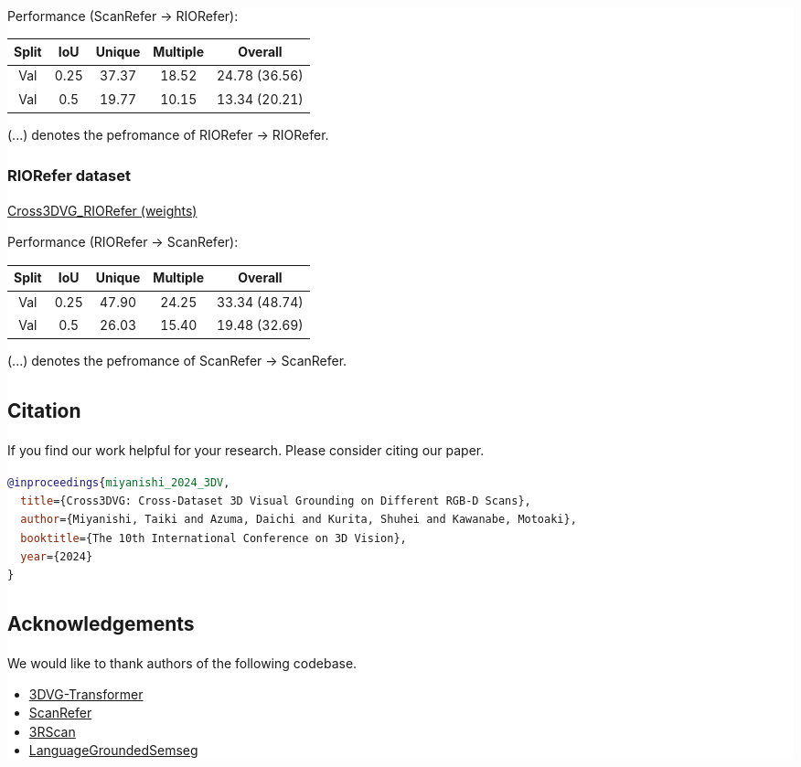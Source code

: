 Performance (ScanRefer -> RIORefer):

|  Split | IoU | Unique | Multiple | Overall |  
| :----: | :-: | :----: | :------: | :-----: |
|   Val  | 0.25| 37.37  |   18.52  | 24.78 (36.56)| 
|   Val  | 0.5 | 19.77  |   10.15  | 13.34 (20.21)| 

(...) denotes the pefromance of RIORefer -> RIORefer.

### RIORefer dataset
[Cross3DVG_RIORefer (weights)](https://drive.google.com/drive/folders/1uI-GjcyNO-rdw_tyYg4jLaL6uaHgD-bJ?usp=sharing) 

Performance (RIORefer -> ScanRefer):

| Split | IoU | Unique | Multiple | Overall | 
| :----: | :-: | :----: | :------: | :-----: |
| Val   | 0.25| 47.90 | 24.25 | 33.34 (48.74) |
| Val   | 0.5 | 26.03 | 15.40 | 19.48 (32.69) |

(...) denotes the pefromance of ScanRefer -> ScanRefer.



## Citation
If you find our work helpful for your research. Please consider citing our paper.
```bibtex
@inproceedings{miyanishi_2024_3DV,
  title={Cross3DVG: Cross-Dataset 3D Visual Grounding on Different RGB-D Scans},
  author={Miyanishi, Taiki and Azuma, Daichi and Kurita, Shuhei and Kawanabe, Motoaki},
  booktitle={The 10th International Conference on 3D Vision},
  year={2024}
}
```

## Acknowledgements
We would like to thank authors of the following codebase.
- [3DVG-Transformer](https://github.com/zlccccc/3DVG-Transformer)
- [ScanRefer](https://github.com/daveredrum/ScanRefer)
- [3RScan](https://github.com/WaldJohannaU/3RScan)
- [LanguageGroundedSemseg](https://github.com/RozDavid/LanguageGroundedSemseg)
